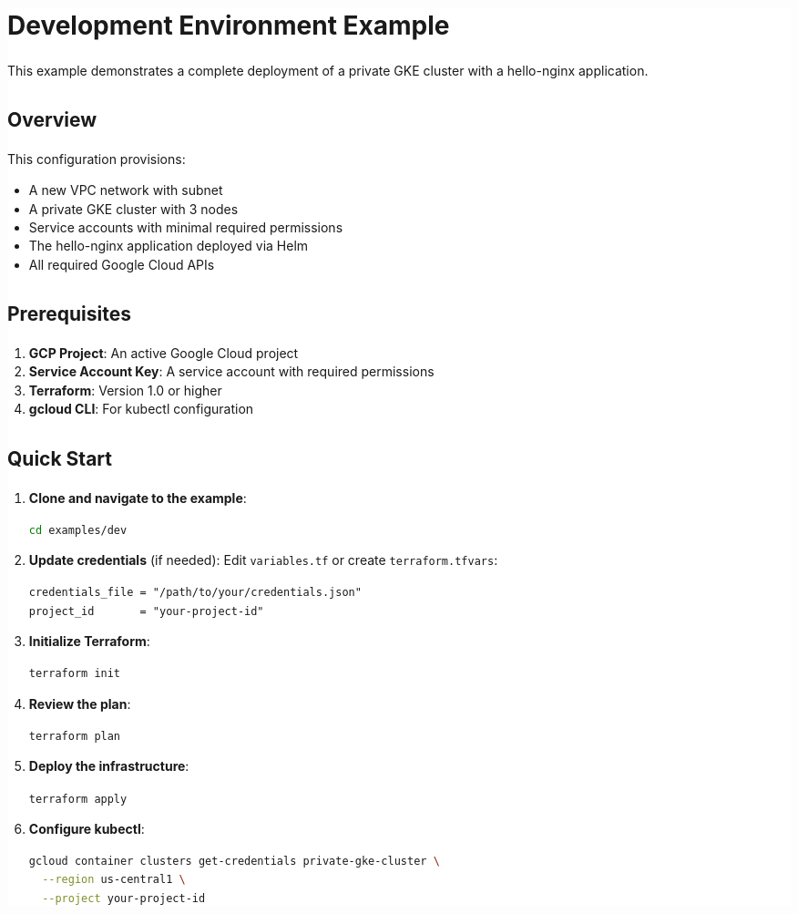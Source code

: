 # Development Environment Example

This example demonstrates a complete deployment of a private GKE cluster with a hello-nginx application.

## Overview

This configuration provisions:
- A new VPC network with subnet
- A private GKE cluster with 3 nodes
- Service accounts with minimal required permissions
- The hello-nginx application deployed via Helm
- All required Google Cloud APIs

## Prerequisites

1. **GCP Project**: An active Google Cloud project
2. **Service Account Key**: A service account with required permissions
3. **Terraform**: Version 1.0 or higher
4. **gcloud CLI**: For kubectl configuration

## Quick Start

1. **Clone and navigate to the example**:
   ```bash
   cd examples/dev
   ```

2. **Update credentials** (if needed):
   Edit `variables.tf` or create `terraform.tfvars`:
   ```hcl
   credentials_file = "/path/to/your/credentials.json"
   project_id       = "your-project-id"
   ```

3. **Initialize Terraform**:
   ```bash
   terraform init
   ```

4. **Review the plan**:
   ```bash
   terraform plan
   ```

5. **Deploy the infrastructure**:
   ```bash
   terraform apply
   ```

6. **Configure kubectl**:
   ```bash
   gcloud container clusters get-credentials private-gke-cluster \
     --region us-central1 \
     --project your-project-id
   ```
